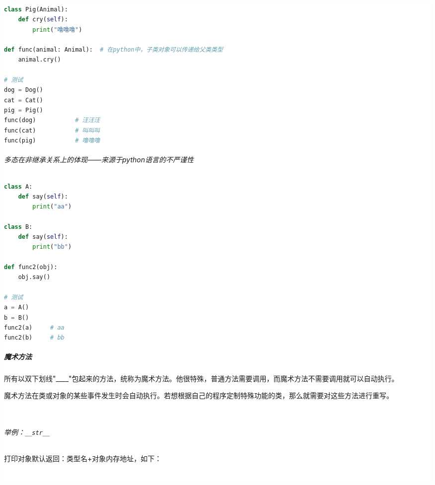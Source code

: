 ```python
class Pig(Animal):
    def cry(self):
        print("噜噜噜")

def func(animal: Animal):  # 在python中，子类对象可以传递给父类类型
    animal.cry()

# 测试
dog = Dog()
cat = Cat()
pig = Pig()
func(dog)           # 汪汪汪
func(cat)           # 叫叫叫
func(pig)           # 噜噜噜

```

###### 多态在非继承关系上的体现——来源于python语言的不严谨性

```python
class A:
    def say(self):
        print("aa")

class B:
    def say(self):
        print("bb")

def func2(obj):
    obj.say()

# 测试
a = A()
b = B()
func2(a)     # aa
func2(b)     # bb
```



##### 魔术方法

所有以双下划线"____"包起来的方法，统称为魔术方法。他很特殊，普通方法需要调用，而魔术方法不需要调用就可以自动执行。

魔术方法在类或对象的某些事件发生时会自动执行。若想根据自己的程序定制特殊功能的类，那么就需要对这些方法进行重写。

<img src="file:///C:/Users/Lenovo/Pictures/Screenshots/%E5%B1%8F%E5%B9%95%E6%88%AA%E5%9B%BE%202024-09-01%20165614.png" title="" alt="" style="zoom:50%;">

###### 举例：`__str__`

打印对象默认返回：类型名+对象内存地址，如下：

<img title="" src="file:///C:/Users/Lenovo/Pictures/Screenshots/%E5%B1%8F%E5%B9%95%E6%88%AA%E5%9B%BE%202024-09-01%20170203.png" alt="" style="zoom:67%;">
